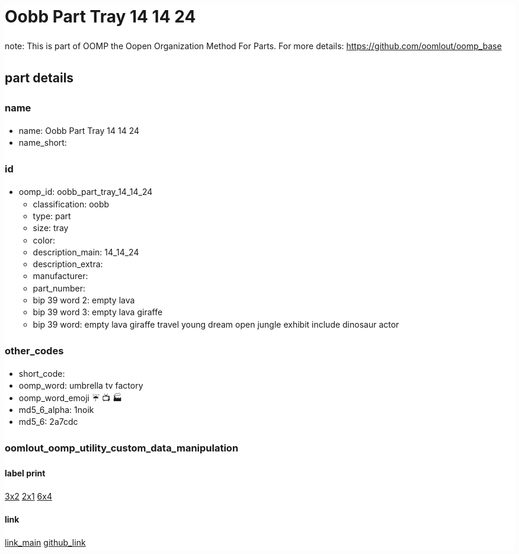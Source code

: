 # Oobb Part Tray 14 14 24  

note: This is part of OOMP the Oopen Organization Method For Parts. For more details: https://github.com/oomlout/oomp_base

##  part details





### name
* name: Oobb Part Tray 14 14 24
* name_short: 
### id
* oomp_id: oobb_part_tray_14_14_24
  * classification: oobb
  * type: part
  * size: tray
  * color: 
  * description_main: 14_14_24
  * description_extra: 
  * manufacturer: 
  * part_number: 
  * bip 39 word 2: empty lava
  * bip 39 word 3: empty lava giraffe
  * bip 39 word: empty lava giraffe travel young dream open jungle exhibit include dinosaur actor

### other_codes
* short_code: 
* oomp_word: umbrella tv factory
* oomp_word_emoji :umbrella: :tv: :factory:
* md5_6_alpha: 1noik
* md5_6: 2a7cdc






### oomlout_oomp_utility_custom_data_manipulation
#### label print
[3x2](http://192.168.1.245:1112/?label=oomp%201noik)
[2x1](http://192.168.1.242:1112/?label=oomp%201noik)
[6x4](http://192.168.1.55:1112/?label=oomp%201noik)    

#### link

[link_main](https://github.com/oomlout/oomlout_oomp_current_version_messy/tree/main/parts/oobb_part_tray_14_14_24) [github_link](https://github.com/oomlout/oomlout_oomp_part_src/tree/main/parts/oobb_part_tray_14_14_24)                             

